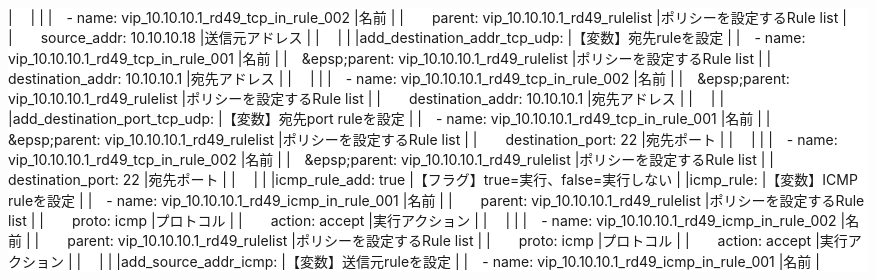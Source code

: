 |&emsp; | |
|&emsp;- name: vip_10.10.10.1_rd49_tcp_in_rule_002 |名前 |
|&emsp;&emsp;parent: vip_10.10.10.1_rd49_rulelist |ポリシーを設定するRule list |
|&emsp;&emsp;source_addr: 10.10.10.18 |送信元アドレス |
|&emsp; | |
|add_destination_addr_tcp_udp: |【変数】宛先ruleを設定 |
|&emsp;- name: vip_10.10.10.1_rd49_tcp_in_rule_001 |名前 |
|&emsp;&epsp;parent: vip_10.10.10.1_rd49_rulelist |ポリシーを設定するRule list |
|&emsp;&emsp;destination_addr: 10.10.10.1 |宛先アドレス |
|&emsp; | |
|&emsp;- name: vip_10.10.10.1_rd49_tcp_in_rule_002 |名前 |
|&emsp;&epsp;parent: vip_10.10.10.1_rd49_rulelist |ポリシーを設定するRule list |
|&emsp;&emsp;destination_addr: 10.10.10.1 |宛先アドレス |
|&emsp; | |
|add_destination_port_tcp_udp: |【変数】宛先port ruleを設定 |
|&emsp;- name: vip_10.10.10.1_rd49_tcp_in_rule_001 |名前 |
|&emsp;&epsp;parent: vip_10.10.10.1_rd49_rulelist |ポリシーを設定するRule list |
|&emsp;&emsp;destination_port: 22 |宛先ポート |
|&emsp; | |
|&emsp;- name: vip_10.10.10.1_rd49_tcp_in_rule_002 |名前 |
|&emsp;&epsp;parent: vip_10.10.10.1_rd49_rulelist |ポリシーを設定するRule list |
|&emsp;&emsp;destination_port: 22 |宛先ポート |
|&emsp; | |
|icmp_rule_add: true |【フラグ】true=実行、false=実行しない |
|icmp_rule: |【変数】ICMP ruleを設定 |
|&emsp;- name: vip_10.10.10.1_rd49_icmp_in_rule_001 |名前 |
|&emsp;&emsp;parent: vip_10.10.10.1_rd49_rulelist |ポリシーを設定するRule list |
|&emsp;&emsp;proto: icmp |プロトコル |
|&emsp;&emsp;action: accept |実行アクション |
|&emsp; | |
|&emsp;- name: vip_10.10.10.1_rd49_icmp_in_rule_002 |名前 |
|&emsp;&emsp;parent: vip_10.10.10.1_rd49_rulelist |ポリシーを設定するRule list |
|&emsp;&emsp;proto: icmp |プロトコル |
|&emsp;&emsp;action: accept |実行アクション |
|&emsp; | |
|add_source_addr_icmp: |【変数】送信元ruleを設定 |
|&emsp;- name: vip_10.10.10.1_rd49_icmp_in_rule_001 |名前 |